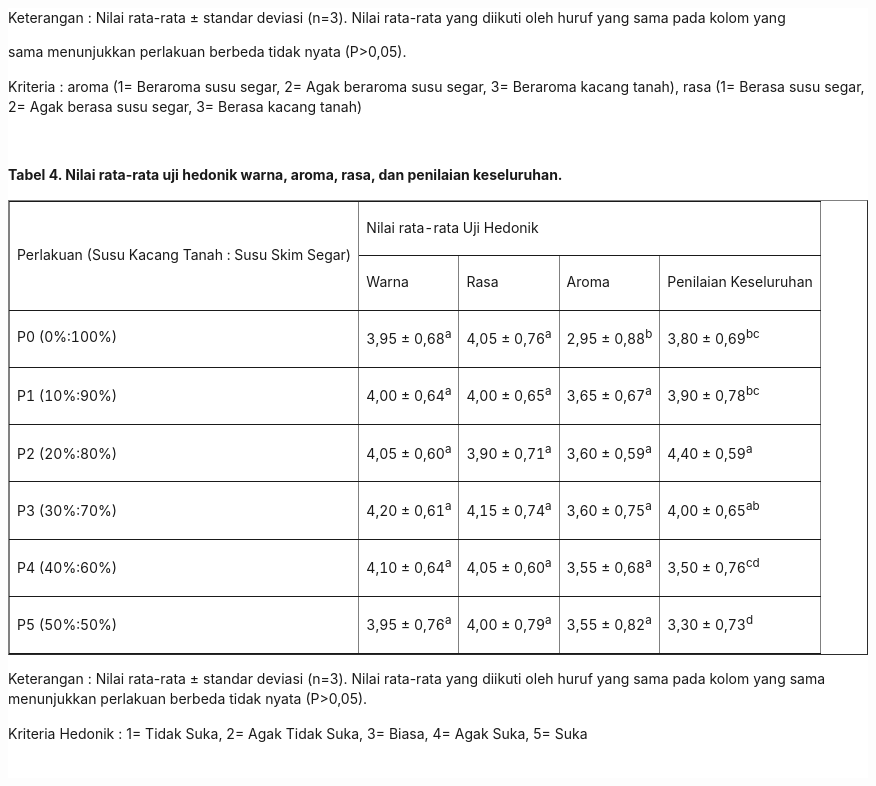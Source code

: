 <p><span class="font1">Keterangan : Nilai rata-rata ± standar deviasi (n=3). Nilai rata-rata yang diikuti oleh huruf yang sama pada kolom yang</span></p>
<p><span class="font1">sama menunjukkan perlakuan berbeda tidak nyata (P&gt;0,05).</span></p>
<p><span class="font1">Kriteria : aroma (1= Beraroma susu segar, 2= Agak beraroma susu segar, 3= Beraroma kacang tanah), rasa (1= Berasa susu segar, 2= Agak berasa susu segar, 3= Berasa kacang tanah)</span></p>
</div><br clear="all">
<div>
<p><span class="font2" style="font-weight:bold;">Tabel 4. Nilai rata-rata uji hedonik warna, aroma, rasa, dan penilaian keseluruhan.</span></p>
<table border="1">
<tr><td rowspan="2" style="vertical-align:middle;">
<p><span class="font2">Perlakuan (Susu Kacang Tanah : Susu Skim Segar)</span></p></td><td colspan="4" style="vertical-align:top;">
<p><span class="font2">Nilai rata-rata Uji Hedonik</span></p></td></tr>
<tr><td style="vertical-align:middle;">
<p><span class="font2">Warna</span></p></td><td style="vertical-align:middle;">
<p><span class="font2">Rasa</span></p></td><td style="vertical-align:middle;">
<p><span class="font2">Aroma</span></p></td><td style="vertical-align:top;">
<p><span class="font2">Penilaian Keseluruhan</span></p></td></tr>
<tr><td style="vertical-align:top;">
<p><span class="font2">P0 (0%:100%)</span></p></td><td style="vertical-align:top;">
<p><span class="font2">3,95 ± 0,68<sup>a</sup></span></p></td><td style="vertical-align:top;">
<p><span class="font2">4,05 ± 0,76<sup>a</sup></span></p></td><td style="vertical-align:top;">
<p><span class="font2">2,95 ± 0,88<sup>b</sup></span></p></td><td style="vertical-align:top;">
<p><span class="font2">3,80 ± 0,69<sup>bc</sup></span></p></td></tr>
<tr><td style="vertical-align:bottom;">
<p><span class="font2">P1 (10%:90%)</span></p></td><td style="vertical-align:bottom;">
<p><span class="font2">4,00 ± 0,64<sup>a</sup></span></p></td><td style="vertical-align:bottom;">
<p><span class="font2">4,00 ± 0,65<sup>a</sup></span></p></td><td style="vertical-align:bottom;">
<p><span class="font2">3,65 ± 0,67<sup>a</sup></span></p></td><td style="vertical-align:bottom;">
<p><span class="font2">3,90 ± 0,78<sup>bc</sup></span></p></td></tr>
<tr><td style="vertical-align:bottom;">
<p><span class="font2">P2 (20%:80%)</span></p></td><td style="vertical-align:bottom;">
<p><span class="font2">4,05 ± 0,60<sup>a</sup></span></p></td><td style="vertical-align:bottom;">
<p><span class="font2">3,90 ± 0,71<sup>a</sup></span></p></td><td style="vertical-align:bottom;">
<p><span class="font2">3,60 ± 0,59<sup>a</sup></span></p></td><td style="vertical-align:bottom;">
<p><span class="font2">4,40 ± 0,59<sup>a</sup></span></p></td></tr>
<tr><td style="vertical-align:bottom;">
<p><span class="font2">P3 (30%:70%)</span></p></td><td style="vertical-align:bottom;">
<p><span class="font2">4,20 ± 0,61<sup>a</sup></span></p></td><td style="vertical-align:bottom;">
<p><span class="font2">4,15 ± 0,74<sup>a</sup></span></p></td><td style="vertical-align:bottom;">
<p><span class="font2">3,60 ± 0,75<sup>a</sup></span></p></td><td style="vertical-align:bottom;">
<p><span class="font2">4,00 ± 0,65<sup>ab</sup></span></p></td></tr>
<tr><td style="vertical-align:bottom;">
<p><span class="font2">P4 (40%:60%)</span></p></td><td style="vertical-align:bottom;">
<p><span class="font2">4,10 ± 0,64<sup>a</sup></span></p></td><td style="vertical-align:bottom;">
<p><span class="font2">4,05 ± 0,60<sup>a</sup></span></p></td><td style="vertical-align:bottom;">
<p><span class="font2">3,55 ± 0,68<sup>a</sup></span></p></td><td style="vertical-align:bottom;">
<p><span class="font2">3,50 ± 0,76<sup>cd</sup></span></p></td></tr>
<tr><td style="vertical-align:bottom;">
<p><span class="font2">P5 (50%:50%)</span></p></td><td style="vertical-align:bottom;">
<p><span class="font2">3,95 ± 0,76<sup>a</sup></span></p></td><td style="vertical-align:bottom;">
<p><span class="font2">4,00 ± 0,79<sup>a</sup></span></p></td><td style="vertical-align:bottom;">
<p><span class="font2">3,55 ± 0,82<sup>a</sup></span></p></td><td style="vertical-align:bottom;">
<p><span class="font2">3,30 ± 0,73<sup>d</sup></span></p></td></tr>
</table>
<p><span class="font1">Keterangan : Nilai rata-rata ± standar deviasi (n=3). Nilai rata-rata yang diikuti oleh huruf yang sama pada kolom yang sama menunjukkan perlakuan berbeda tidak nyata (P&gt;0,05).</span></p>
<p><span class="font1">Kriteria Hedonik : 1= Tidak Suka, 2= Agak Tidak Suka, 3= Biasa, 4= Agak Suka, 5= Suka</span></p>
</div><br clear="all">